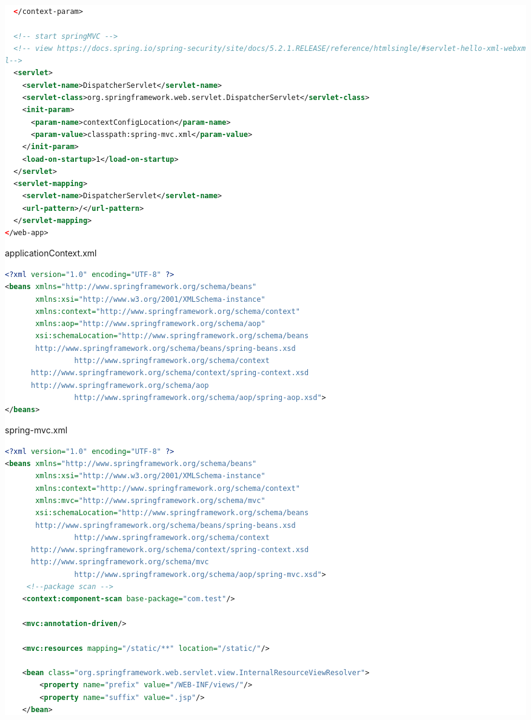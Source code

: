 ```xml
  </context-param>

  <!-- start springMVC -->
  <!-- view https://docs.spring.io/spring-security/site/docs/5.2.1.RELEASE/reference/htmlsingle/#servlet-hello-xml-webxml-->
  <servlet>
    <servlet-name>DispatcherServlet</servlet-name>
    <servlet-class>org.springframework.web.servlet.DispatcherServlet</servlet-class>
    <init-param>
      <param-name>contextConfigLocation</param-name>
      <param-value>classpath:spring-mvc.xml</param-value>
    </init-param>
    <load-on-startup>1</load-on-startup>
  </servlet>
  <servlet-mapping>
    <servlet-name>DispatcherServlet</servlet-name>
    <url-pattern>/</url-pattern>
  </servlet-mapping>
</web-app>

```

applicationContext.xml

```xml
<?xml version="1.0" encoding="UTF-8" ?>
<beans xmlns="http://www.springframework.org/schema/beans"
       xmlns:xsi="http://www.w3.org/2001/XMLSchema-instance"
       xmlns:context="http://www.springframework.org/schema/context"
       xmlns:aop="http://www.springframework.org/schema/aop"
       xsi:schemaLocation="http://www.springframework.org/schema/beans
       http://www.springframework.org/schema/beans/spring-beans.xsd
                http://www.springframework.org/schema/context
      http://www.springframework.org/schema/context/spring-context.xsd
      http://www.springframework.org/schema/aop
                http://www.springframework.org/schema/aop/spring-aop.xsd">
</beans>
```



spring-mvc.xml

```xml
<?xml version="1.0" encoding="UTF-8" ?>
<beans xmlns="http://www.springframework.org/schema/beans"
       xmlns:xsi="http://www.w3.org/2001/XMLSchema-instance"
       xmlns:context="http://www.springframework.org/schema/context"
       xmlns:mvc="http://www.springframework.org/schema/mvc"
       xsi:schemaLocation="http://www.springframework.org/schema/beans
       http://www.springframework.org/schema/beans/spring-beans.xsd
                http://www.springframework.org/schema/context
      http://www.springframework.org/schema/context/spring-context.xsd
      http://www.springframework.org/schema/mvc
                http://www.springframework.org/schema/aop/spring-mvc.xsd">
     <!--package scan -->
    <context:component-scan base-package="com.test"/>

    <mvc:annotation-driven/>

    <mvc:resources mapping="/static/**" location="/static/"/>

    <bean class="org.springframework.web.servlet.view.InternalResourceViewResolver">
        <property name="prefix" value="/WEB-INF/views/"/>
        <property name="suffix" value=".jsp"/>
    </bean>
```
